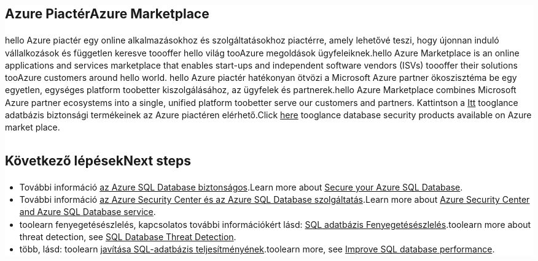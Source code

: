 ## <a name="azure-marketplace"></a><span data-ttu-id="5016f-275">Azure Piactér</span><span class="sxs-lookup"><span data-stu-id="5016f-275">Azure Marketplace</span></span>

<span data-ttu-id="5016f-276">hello Azure piactér egy online alkalmazásokhoz és szolgáltatásokhoz piactérre, amely lehetővé teszi, hogy újonnan induló vállalkozások és független keresve toooffer hello világ tooAzure megoldások ügyfeleiknek.</span><span class="sxs-lookup"><span data-stu-id="5016f-276">hello Azure Marketplace is an online applications and services marketplace that enables start-ups and independent software vendors (ISVs) toooffer their solutions tooAzure customers around hello world.</span></span>
<span data-ttu-id="5016f-277">hello Azure piactér hatékonyan ötvözi a Microsoft Azure partner ökoszisztéma be egy egyetlen, egységes platform toobetter kiszolgálásához, az ügyfelek és partnerek.</span><span class="sxs-lookup"><span data-stu-id="5016f-277">hello Azure Marketplace combines Microsoft Azure partner ecosystems into a single, unified platform toobetter serve our customers and partners.</span></span> <span data-ttu-id="5016f-278">Kattintson a [Itt](https://azuremarketplace.microsoft.com/marketplace/apps?search=Database%20Security&page=1) tooglance adatbázis biztonsági termékeinek az Azure piactéren elérhető.</span><span class="sxs-lookup"><span data-stu-id="5016f-278">Click [here](https://azuremarketplace.microsoft.com/marketplace/apps?search=Database%20Security&page=1) tooglance database security products available on Azure market place.</span></span>

## <a name="next-steps"></a><span data-ttu-id="5016f-279">Következő lépések</span><span class="sxs-lookup"><span data-stu-id="5016f-279">Next steps</span></span>

- <span data-ttu-id="5016f-280">További információ [az Azure SQL Database biztonságos](https://docs.microsoft.com/azure/sql-database/sql-database-security-tutorial).</span><span class="sxs-lookup"><span data-stu-id="5016f-280">Learn more about [Secure your Azure SQL Database](https://docs.microsoft.com/azure/sql-database/sql-database-security-tutorial).</span></span>
- <span data-ttu-id="5016f-281">További információ [az Azure Security Center és az Azure SQL Database szolgáltatás](https://docs.microsoft.com/azure/security-center/security-center-sql-database).</span><span class="sxs-lookup"><span data-stu-id="5016f-281">Learn more about [Azure Security Center and Azure SQL Database service](https://docs.microsoft.com/azure/security-center/security-center-sql-database).</span></span>
- <span data-ttu-id="5016f-282">toolearn fenyegetésészlelés, kapcsolatos további információkért lásd: [SQL adatbázis Fenyegetésészlelés](https://docs.microsoft.com/azure/sql-database/sql-database-threat-detection).</span><span class="sxs-lookup"><span data-stu-id="5016f-282">toolearn more about threat detection, see [SQL Database Threat Detection](https://docs.microsoft.com/azure/sql-database/sql-database-threat-detection).</span></span>
- <span data-ttu-id="5016f-283">több, lásd: toolearn [javítása SQL-adatbázis teljesítményének](https://docs.microsoft.com/azure/sql-database/sql-database-performance-tutorial).</span><span class="sxs-lookup"><span data-stu-id="5016f-283">toolearn more, see [Improve SQL database performance](https://docs.microsoft.com/azure/sql-database/sql-database-performance-tutorial).</span></span> 
